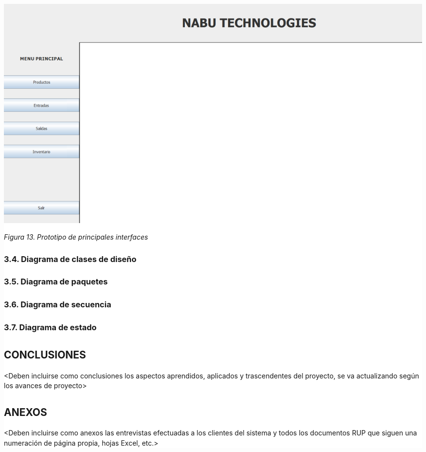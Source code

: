 ![PROG](PROG_G2.png)

*Figura 13. Prototipo de principales interfaces*
 
### 3.4. Diagrama de clases de diseño
 
### 3.5. Diagrama de paquetes

### 3.6. Diagrama de secuencia

### 3.7. Diagrama de estado
 
## CONCLUSIONES
<Deben incluirse como conclusiones los aspectos aprendidos, aplicados y trascendentes del proyecto, se va actualizando según los avances de proyecto>

 ## ANEXOS
<Deben incluirse como anexos las entrevistas efectuadas a los clientes del sistema y todos los documentos RUP que siguen una numeración de página propia, hojas Excel, etc.>


